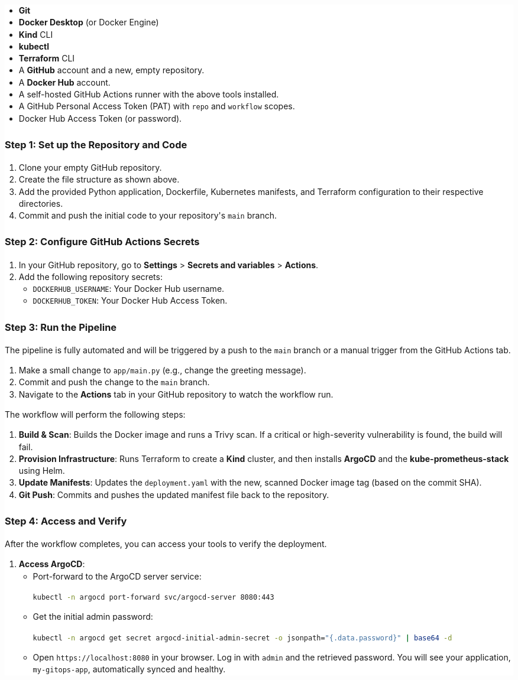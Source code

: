 * **Git**
* **Docker Desktop** (or Docker Engine)
* **Kind** CLI
* **kubectl**
* **Terraform** CLI
* A **GitHub** account and a new, empty repository.
* A **Docker Hub** account.
* A self-hosted GitHub Actions runner with the above tools installed.
* A GitHub Personal Access Token (PAT) with `repo` and `workflow` scopes.
* Docker Hub Access Token (or password).

### Step 1: Set up the Repository and Code

1.  Clone your empty GitHub repository.
2.  Create the file structure as shown above.
3.  Add the provided Python application, Dockerfile, Kubernetes manifests, and Terraform configuration to their respective directories.
4.  Commit and push the initial code to your repository's `main` branch.

### Step 2: Configure GitHub Actions Secrets

1.  In your GitHub repository, go to **Settings** > **Secrets and variables** > **Actions**.
2.  Add the following repository secrets:
    * `DOCKERHUB_USERNAME`: Your Docker Hub username.
    * `DOCKERHUB_TOKEN`: Your Docker Hub Access Token.

### Step 3: Run the Pipeline

The pipeline is fully automated and will be triggered by a push to the `main` branch or a manual trigger from the GitHub Actions tab. 

1.  Make a small change to `app/main.py` (e.g., change the greeting message).
2.  Commit and push the change to the `main` branch.
3.  Navigate to the **Actions** tab in your GitHub repository to watch the workflow run.

The workflow will perform the following steps:

1.  **Build & Scan**: Builds the Docker image and runs a Trivy scan. If a critical or high-severity vulnerability is found, the build will fail.
2.  **Provision Infrastructure**: Runs Terraform to create a **Kind** cluster, and then installs **ArgoCD** and the **kube-prometheus-stack** using Helm.
3.  **Update Manifests**: Updates the `deployment.yaml` with the new, scanned Docker image tag (based on the commit SHA).
4.  **Git Push**: Commits and pushes the updated manifest file back to the repository.

### Step 4: Access and Verify

After the workflow completes, you can access your tools to verify the deployment.

1.  **Access ArgoCD**:
    * Port-forward to the ArgoCD server service:
        ```bash
        kubectl -n argocd port-forward svc/argocd-server 8080:443
        ```
    * Get the initial admin password:
        ```bash
        kubectl -n argocd get secret argocd-initial-admin-secret -o jsonpath="{.data.password}" | base64 -d
        ```
    * Open `https://localhost:8080` in your browser. Log in with `admin` and the retrieved password. You will see your application, `my-gitops-app`, automatically synced and healthy.
